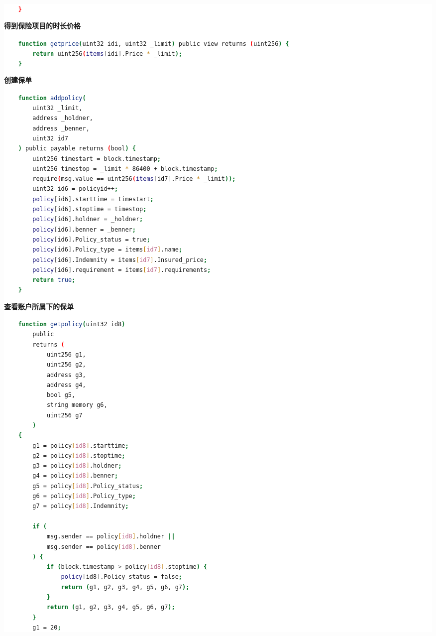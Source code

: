 ```sh
    }
```
**得到保险项目的时长价格**
```sh
    function getprice(uint32 idi, uint32 _limit) public view returns (uint256) {
        return uint256(items[idi].Price * _limit);
    }
```
**创建保单**
```sh
    function addpolicy(
        uint32 _limit,
        address _holdner,
        address _benner,
        uint32 id7
    ) public payable returns (bool) {
        uint256 timestart = block.timestamp;
        uint256 timestop = _limit * 86400 + block.timestamp;
        require(msg.value == uint256(items[id7].Price * _limit));
        uint32 id6 = policyid++;
        policy[id6].starttime = timestart;
        policy[id6].stoptime = timestop;
        policy[id6].holdner = _holdner;
        policy[id6].benner = _benner;
        policy[id6].Policy_status = true;
        policy[id6].Policy_type = items[id7].name;
        policy[id6].Indemnity = items[id7].Insured_price;
        policy[id6].requirement = items[id7].requirements;
        return true;
    }
```
**查看账户所属下的保单**
```sh
    function getpolicy(uint32 id8)
        public
        returns (
            uint256 g1,
            uint256 g2,
            address g3,
            address g4,
            bool g5,
            string memory g6,
            uint256 g7
        )
    {
        g1 = policy[id8].starttime;
        g2 = policy[id8].stoptime;
        g3 = policy[id8].holdner;
        g4 = policy[id8].benner;
        g5 = policy[id8].Policy_status;
        g6 = policy[id8].Policy_type;
        g7 = policy[id8].Indemnity;

        if (
            msg.sender == policy[id8].holdner ||
            msg.sender == policy[id8].benner
        ) {
            if (block.timestamp > policy[id8].stoptime) {
                policy[id8].Policy_status = false;
                return (g1, g2, g3, g4, g5, g6, g7);
            }
            return (g1, g2, g3, g4, g5, g6, g7);
        }
        g1 = 20;
```